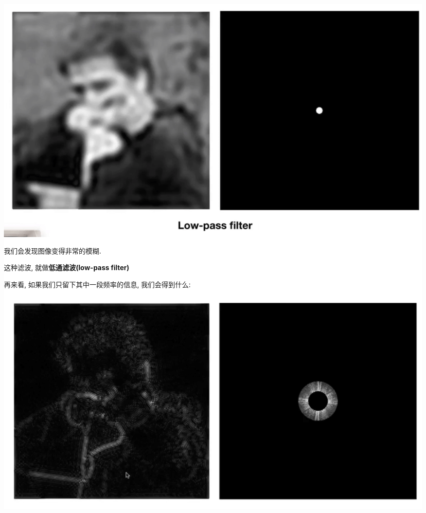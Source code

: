 ![](imgs/2021-10-02-22-32-47.png)

我们会发现图像变得非常的模糊.

这种滤波, 就做**低通滤波(low-pass filter)**

再来看, 如果我们只留下其中一段频率的信息, 我们会得到什么:

![](imgs/2021-10-02-22-34-36.png)
